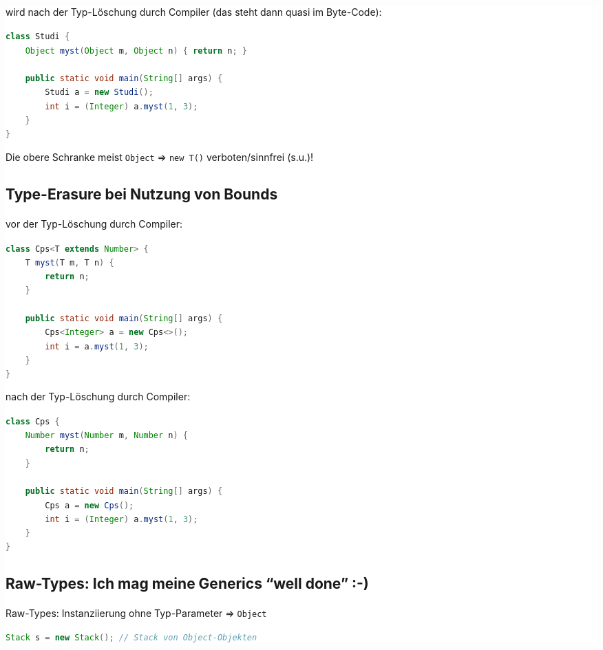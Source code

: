 wird nach der Typ-Löschung durch Compiler (das steht dann quasi im
Byte-Code):

``` java
class Studi {
    Object myst(Object m, Object n) { return n; }

    public static void main(String[] args) {
        Studi a = new Studi();
        int i = (Integer) a.myst(1, 3);
    }
}
```

Die obere Schranke meist `Object` =\> `new T()` verboten/sinnfrei
(s.u.)!

## Type-Erasure bei Nutzung von Bounds

vor der Typ-Löschung durch Compiler:

``` java
class Cps<T extends Number> {
    T myst(T m, T n) {
        return n;
    }

    public static void main(String[] args) {
        Cps<Integer> a = new Cps<>();
        int i = a.myst(1, 3);
    }
}
```

nach der Typ-Löschung durch Compiler:

``` java
class Cps {
    Number myst(Number m, Number n) {
        return n;
    }

    public static void main(String[] args) {
        Cps a = new Cps();
        int i = (Integer) a.myst(1, 3);
    }
}
```

## Raw-Types: Ich mag meine Generics “well done” :-)

Raw-Types: Instanziierung ohne Typ-Parameter =\> `Object`

``` java
Stack s = new Stack(); // Stack von Object-Objekten
```
